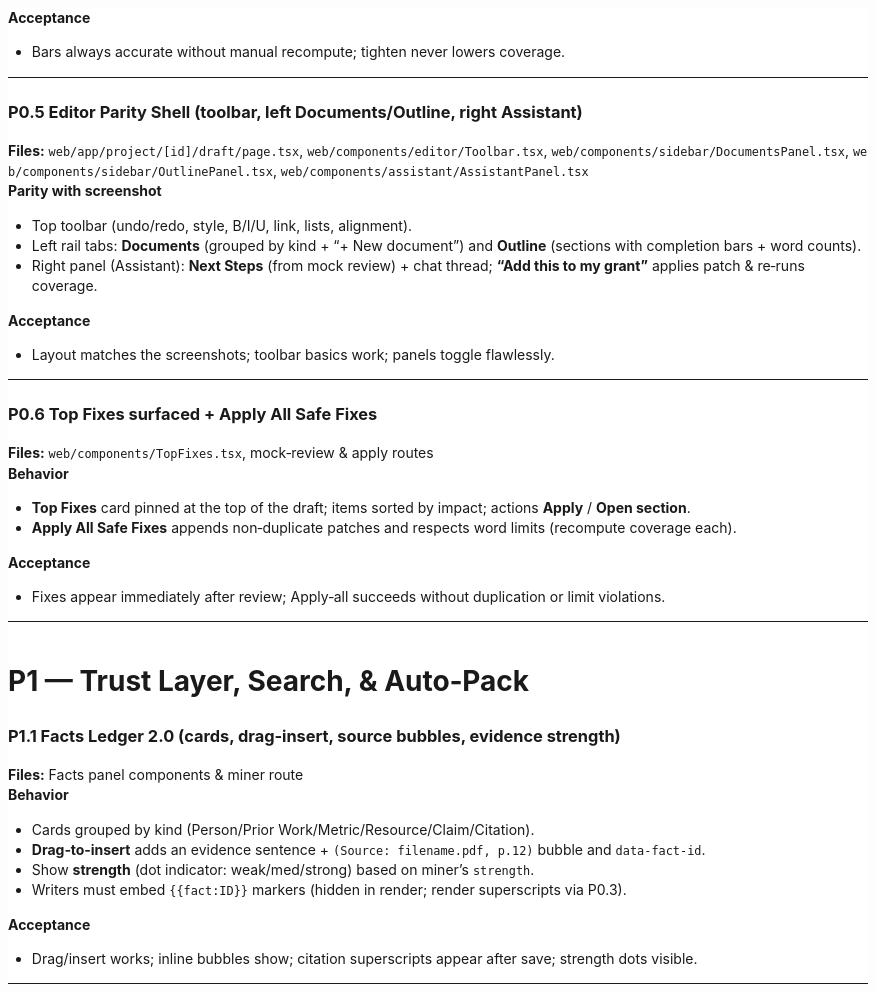**Acceptance**
- Bars always accurate without manual recompute; tighten never lowers coverage.

---

### P0.5 Editor Parity Shell (toolbar, left Documents/Outline, right Assistant)
**Files:** `web/app/project/[id]/draft/page.tsx`, `web/components/editor/Toolbar.tsx`, `web/components/sidebar/DocumentsPanel.tsx`, `web/components/sidebar/OutlinePanel.tsx`, `web/components/assistant/AssistantPanel.tsx`  
**Parity with screenshot**
- Top toolbar (undo/redo, style, B/I/U, link, lists, alignment).  
- Left rail tabs: **Documents** (grouped by kind + “+ New document”) and **Outline** (sections with completion bars + word counts).  
- Right panel (Assistant): **Next Steps** (from mock review) + chat thread; **“Add this to my grant”** applies patch & re‑runs coverage.

**Acceptance**
- Layout matches the screenshots; toolbar basics work; panels toggle flawlessly.

---

### P0.6 **Top Fixes** surfaced + **Apply All Safe Fixes**
**Files:** `web/components/TopFixes.tsx`, mock‑review & apply routes  
**Behavior**
- **Top Fixes** card pinned at the top of the draft; items sorted by impact; actions **Apply** / **Open section**.  
- **Apply All Safe Fixes** appends non‑duplicate patches and respects word limits (recompute coverage each).

**Acceptance**
- Fixes appear immediately after review; Apply‑all succeeds without duplication or limit violations.

---

# P1 — Trust Layer, Search, & Auto‑Pack

### P1.1 **Facts Ledger 2.0** (cards, drag‑insert, source bubbles, evidence strength)
**Files:** Facts panel components & miner route  
**Behavior**
- Cards grouped by kind (Person/Prior Work/Metric/Resource/Claim/Citation).  
- **Drag‑to‑insert** adds an evidence sentence + `(Source: filename.pdf, p.12)` bubble and `data-fact-id`.  
- Show **strength** (dot indicator: weak/med/strong) based on miner’s `strength`.  
- Writers must embed `{{fact:ID}}` markers (hidden in render; render superscripts via P0.3).

**Acceptance**
- Drag/insert works; inline bubbles show; citation superscripts appear after save; strength dots visible.

---